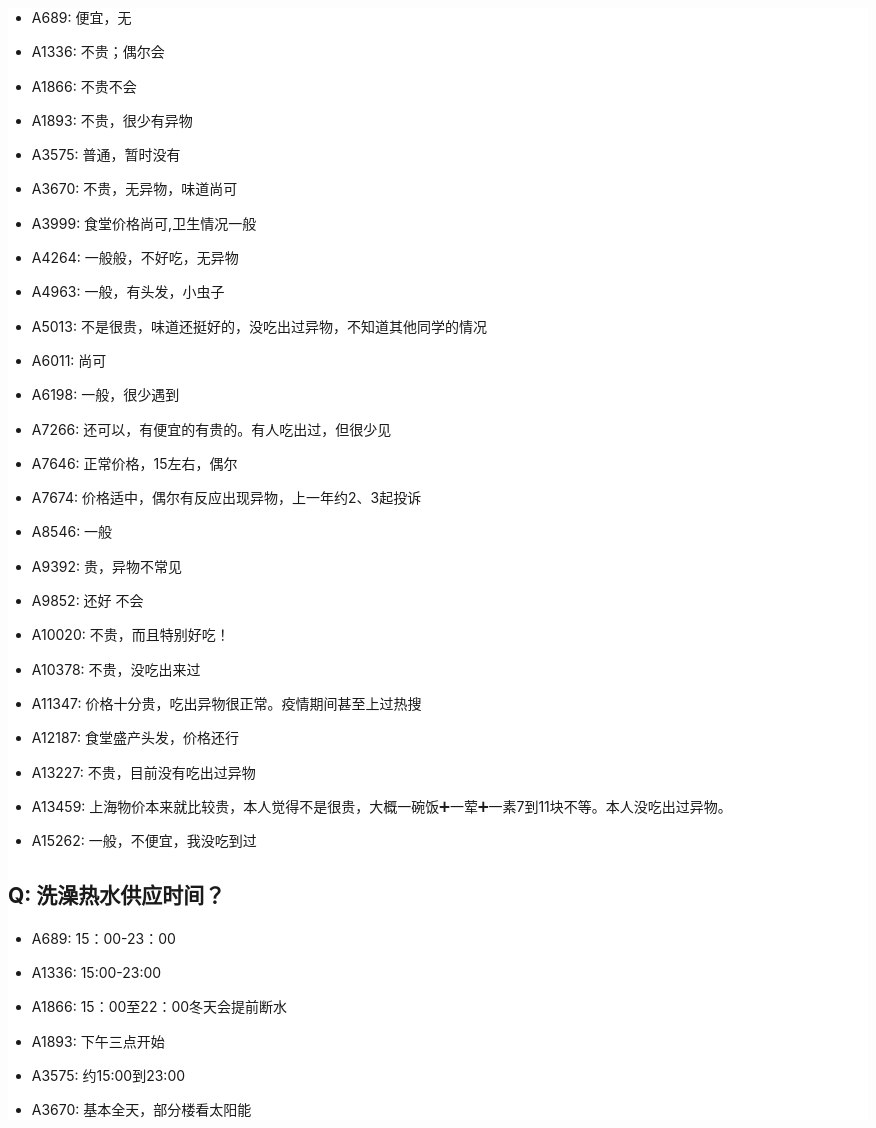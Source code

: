 - A689: 便宜，无

- A1336: 不贵；偶尔会

- A1866: 不贵不会

- A1893: 不贵，很少有异物

- A3575: 普通，暂时没有

- A3670: 不贵，无异物，味道尚可

- A3999: 食堂价格尚可,卫生情况一般

- A4264: 一般般，不好吃，无异物

- A4963: 一般，有头发，小虫子

- A5013: 不是很贵，味道还挺好的，没吃出过异物，不知道其他同学的情况

- A6011: 尚可

- A6198: 一般，很少遇到

- A7266: 还可以，有便宜的有贵的。有人吃出过，但很少见

- A7646: 正常价格，15左右，偶尔

- A7674: 价格适中，偶尔有反应出现异物，上一年约2、3起投诉

- A8546: 一般

- A9392: 贵，异物不常见

- A9852: 还好 不会

- A10020: 不贵，而且特别好吃！

- A10378: 不贵，没吃出来过

- A11347: 价格十分贵，吃出异物很正常。疫情期间甚至上过热搜

- A12187: 食堂盛产头发，价格还行

- A13227: 不贵，目前没有吃出过异物

- A13459: 上海物价本来就比较贵，本人觉得不是很贵，大概一碗饭➕一荤➕一素7到11块不等。本人没吃出过异物。

- A15262: 一般，不便宜，我没吃到过

## Q: 洗澡热水供应时间？

- A689: 15：00-23：00

- A1336: 15:00-23:00

- A1866: 15：00至22：00冬天会提前断水

- A1893: 下午三点开始

- A3575: 约15:00到23:00

- A3670: 基本全天，部分楼看太阳能
